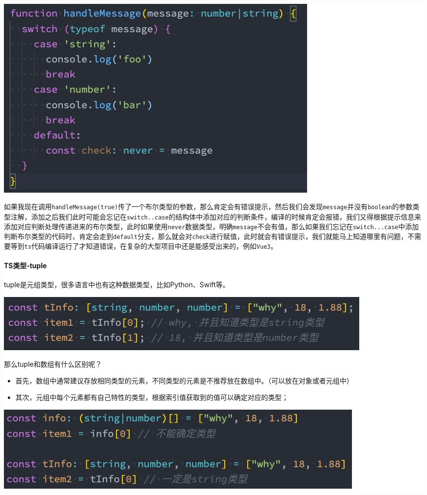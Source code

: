 ![image-20211129102434953](medias/image-20211129102434953.png)

如果我现在调用`handleMessage(true)`传了一个布尔类型的参数，那么肯定会有错误提示，然后我们会发现`message`并没有`boolean`的参数类型注解，添加之后我们此时可能会忘记在`switch..case`的结构体中添加对应的判断条件，编译的时候肯定会报错，我们又得根据提示信息来添加对应判断处理传递进来的布尔类型，此时如果使用`never`数据类型，明确`message`不会有值，那么如果我们忘记在`switch...case`中添加判断布尔类型的代码时，肯定会走到`default`分支，那么就会对`check`进行赋值，此时就会有错误提示，我们就能马上知道哪里有问题，不需要等到`ts`代码编译运行了才知道错误，在复杂的大型项目中还是能感受出来的，例如`Vue3`。





#### TS类型-tuple

tuple是元组类型，很多语言中也有这种数据类型，比如Python、Swift等。

![image-20211129103255103](medias/image-20211129103255103.png)



那么tuple和数组有什么区别呢？

- 首先，数组中通常建议存放相同类型的元素，不同类型的元素是不推荐放在数组中。（可以放在对象或者元组中）

- 其次，元组中每个元素都有自己特性的类型，根据索引值获取到的值可以确定对应的类型；

![image-20211129103357188](medias/image-20211129103357188.png)
